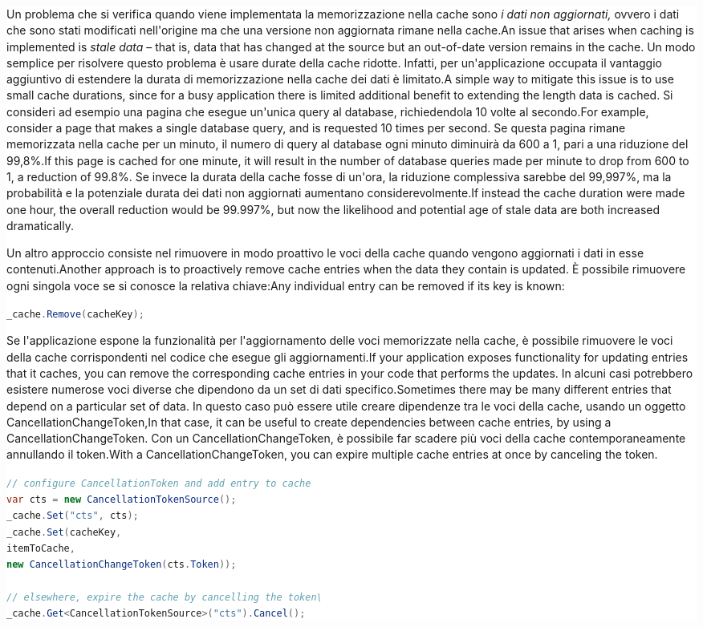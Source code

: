 <span data-ttu-id="238eb-327">Un problema che si verifica quando viene implementata la memorizzazione nella cache sono _i dati non aggiornati,_ ovvero i dati che sono stati modificati nell'origine ma che una versione non aggiornata rimane nella cache.</span><span class="sxs-lookup"><span data-stu-id="238eb-327">An issue that arises when caching is implemented is _stale data_ – that is, data that has changed at the source but an out-of-date version remains in the cache.</span></span> <span data-ttu-id="238eb-328">Un modo semplice per risolvere questo problema è usare durate della cache ridotte. Infatti, per un'applicazione occupata il vantaggio aggiuntivo di estendere la durata di memorizzazione nella cache dei dati è limitato.</span><span class="sxs-lookup"><span data-stu-id="238eb-328">A simple way to mitigate this issue is to use small cache durations, since for a busy application there is limited additional benefit to extending the length data is cached.</span></span> <span data-ttu-id="238eb-329">Si consideri ad esempio una pagina che esegue un'unica query al database, richiedendola 10 volte al secondo.</span><span class="sxs-lookup"><span data-stu-id="238eb-329">For example, consider a page that makes a single database query, and is requested 10 times per second.</span></span> <span data-ttu-id="238eb-330">Se questa pagina rimane memorizzata nella cache per un minuto, il numero di query al database ogni minuto diminuirà da 600 a 1, pari a una riduzione del 99,8%.</span><span class="sxs-lookup"><span data-stu-id="238eb-330">If this page is cached for one minute, it will result in the number of database queries made per minute to drop from 600 to 1, a reduction of 99.8%.</span></span> <span data-ttu-id="238eb-331">Se invece la durata della cache fosse di un'ora, la riduzione complessiva sarebbe del 99,997%, ma la probabilità e la potenziale durata dei dati non aggiornati aumentano considerevolmente.</span><span class="sxs-lookup"><span data-stu-id="238eb-331">If instead the cache duration were made one hour, the overall reduction would be 99.997%, but now the likelihood and potential age of stale data are both increased dramatically.</span></span>

<span data-ttu-id="238eb-332">Un altro approccio consiste nel rimuovere in modo proattivo le voci della cache quando vengono aggiornati i dati in esse contenuti.</span><span class="sxs-lookup"><span data-stu-id="238eb-332">Another approach is to proactively remove cache entries when the data they contain is updated.</span></span> <span data-ttu-id="238eb-333">È possibile rimuovere ogni singola voce se si conosce la relativa chiave:</span><span class="sxs-lookup"><span data-stu-id="238eb-333">Any individual entry can be removed if its key is known:</span></span>

```csharp
_cache.Remove(cacheKey);
```

<span data-ttu-id="238eb-334">Se l'applicazione espone la funzionalità per l'aggiornamento delle voci memorizzate nella cache, è possibile rimuovere le voci della cache corrispondenti nel codice che esegue gli aggiornamenti.</span><span class="sxs-lookup"><span data-stu-id="238eb-334">If your application exposes functionality for updating entries that it caches, you can remove the corresponding cache entries in your code that performs the updates.</span></span> <span data-ttu-id="238eb-335">In alcuni casi potrebbero esistere numerose voci diverse che dipendono da un set di dati specifico.</span><span class="sxs-lookup"><span data-stu-id="238eb-335">Sometimes there may be many different entries that depend on a particular set of data.</span></span> <span data-ttu-id="238eb-336">In questo caso può essere utile creare dipendenze tra le voci della cache, usando un oggetto CancellationChangeToken,</span><span class="sxs-lookup"><span data-stu-id="238eb-336">In that case, it can be useful to create dependencies between cache entries, by using a CancellationChangeToken.</span></span> <span data-ttu-id="238eb-337">Con un CancellationChangeToken, è possibile far scadere più voci della cache contemporaneamente annullando il token.</span><span class="sxs-lookup"><span data-stu-id="238eb-337">With a CancellationChangeToken, you can expire multiple cache entries at once by canceling the token.</span></span>

```csharp
// configure CancellationToken and add entry to cache
var cts = new CancellationTokenSource();
_cache.Set("cts", cts);
_cache.Set(cacheKey,
itemToCache,
new CancellationChangeToken(cts.Token));

// elsewhere, expire the cache by cancelling the token\
_cache.Get<CancellationTokenSource>("cts").Cancel();
```
